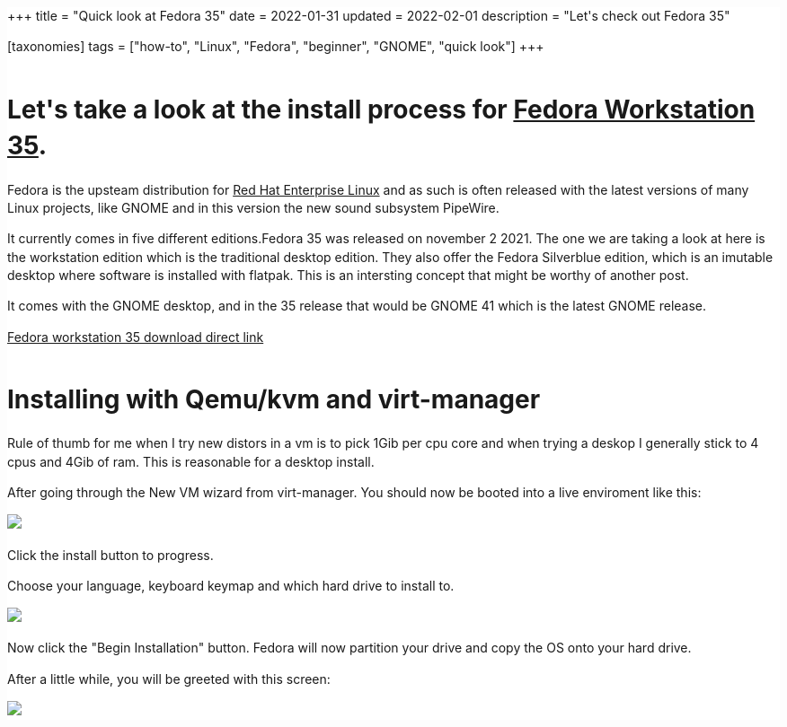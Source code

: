 +++
title = "Quick look at Fedora 35"
date = 2022-01-31
updated = 2022-02-01
description = "Let's check out Fedora 35"

[taxonomies]
tags = ["how-to", "Linux", "Fedora", "beginner", "GNOME", "quick look"]
+++

# Let's take a look at the install process for [Fedora Workstation 35](https://getfedora.org/). 



Fedora is the upsteam distribution for [Red Hat Enterprise Linux](https://www.redhat.com/en/technologies/linux-platforms/enterprise-linux) and as such is often released with the latest versions of many Linux projects, like GNOME and in this version the new sound subsystem PipeWire.

It currently comes in five different editions.Fedora 35 was released on november 2 2021.
The one we are taking a look at here is the workstation edition which is
the traditional desktop edition. They also offer the Fedora Silverblue edition, which is an imutable desktop where software is installed with flatpak. This is an intersting concept that might be worthy of another post.

It comes with the GNOME desktop, and in the 35 release that would be GNOME 41 which is the latest GNOME release.


[Fedora workstation 35 download direct link](https://download.fedoraproject.org/pub/fedora/linux/releases/35/Workstation/x86_64/iso/Fedora-Workstation-Live-x86_64-35-1.2.iso)

# Installing with Qemu/kvm and virt-manager

 Rule of thumb for me when I try new distors in a vm is to pick 1Gib per cpu core and when trying a deskop I generally stick to 4 cpus and 4Gib of ram. This is reasonable for a desktop install.

After going through the New VM wizard from virt-manager. You should now be booted into a live enviroment like this: 


<img src="/img/install fedora/1-step.png" width="800">

Click the install button to progress.

Choose your language, keyboard keymap and which hard drive to install to.


<img src="/img/install fedora/2-step.png" width="800">

Now click the "Begin Installation" button. Fedora will now partition your drive and copy the OS onto your hard drive.

After a little while, you will be greeted with this screen:

<img src="/img/install fedora/3-step.png" width="800">

